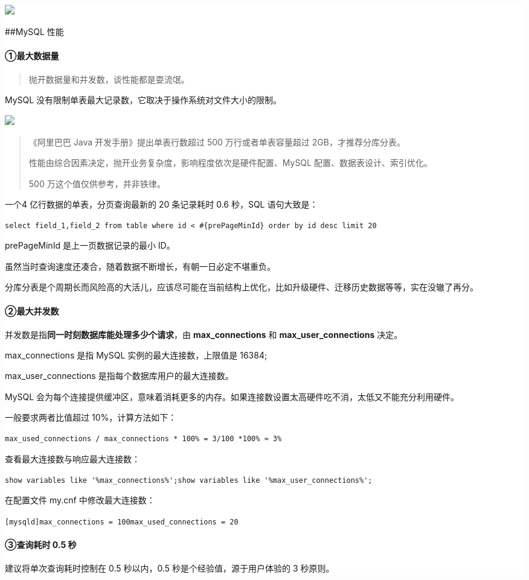 ![](https://upload-images.jianshu.io/upload_images/6943526-5a77e8f71691a89b.jpg?imageMogr2/auto-orient/strip%7CimageView2/2/w/1240)


##MySQL 性能

#### **①最大数据量**

>抛开数据量和并发数，谈性能都是耍流氓。

MySQL 没有限制单表最大记录数，它取决于操作系统对文件大小的限制。

![](https://upload-images.jianshu.io/upload_images/6943526-8705185f23f746c9?imageMogr2/auto-orient/strip%7CimageView2/2/w/1240)

>《阿里巴巴 Java 开发手册》提出单表行数超过 500 万行或者单表容量超过 2GB，才推荐分库分表。
>
>性能由综合因素决定，抛开业务复杂度，影响程度依次是硬件配置、MySQL 配置、数据表设计、索引优化。
>
>500 万这个值仅供参考，并非铁律。

一个4 亿行数据的单表，分页查询最新的 20 条记录耗时 0.6 秒，SQL 语句大致是：

```
select field_1,field_2 from table where id < #{prePageMinId} order by id desc limit 20
```

prePageMinId 是上一页数据记录的最小 ID。

虽然当时查询速度还凑合，随着数据不断增长，有朝一日必定不堪重负。

分库分表是个周期长而风险高的大活儿，应该尽可能在当前结构上优化，比如升级硬件、迁移历史数据等等，实在没辙了再分。

#### **②最大并发数**

并发数是指**同一时刻数据库能处理多少个请求**，由 **max_connections** 和 **max_user_connections** 决定。

max_connections 是指 MySQL 实例的最大连接数，上限值是 16384;

max_user_connections 是指每个数据库用户的最大连接数。

MySQL 会为每个连接提供缓冲区，意味着消耗更多的内存。如果连接数设置太高硬件吃不消，太低又不能充分利用硬件。

一般要求两者比值超过 10%，计算方法如下：

```
max_used_connections / max_connections * 100% = 3/100 *100% ≈ 3%
```

查看最大连接数与响应最大连接数：

```
show variables like '%max_connections%';show variables like '%max_user_connections%';
```

在配置文件 my.cnf 中修改最大连接数：

```
[mysqld]max_connections = 100max_used_connections = 20
```

#### **③查询耗时 0.5 秒**

建议将单次查询耗时控制在 0.5 秒以内，0.5 秒是个经验值，源于用户体验的 3 秒原则。
